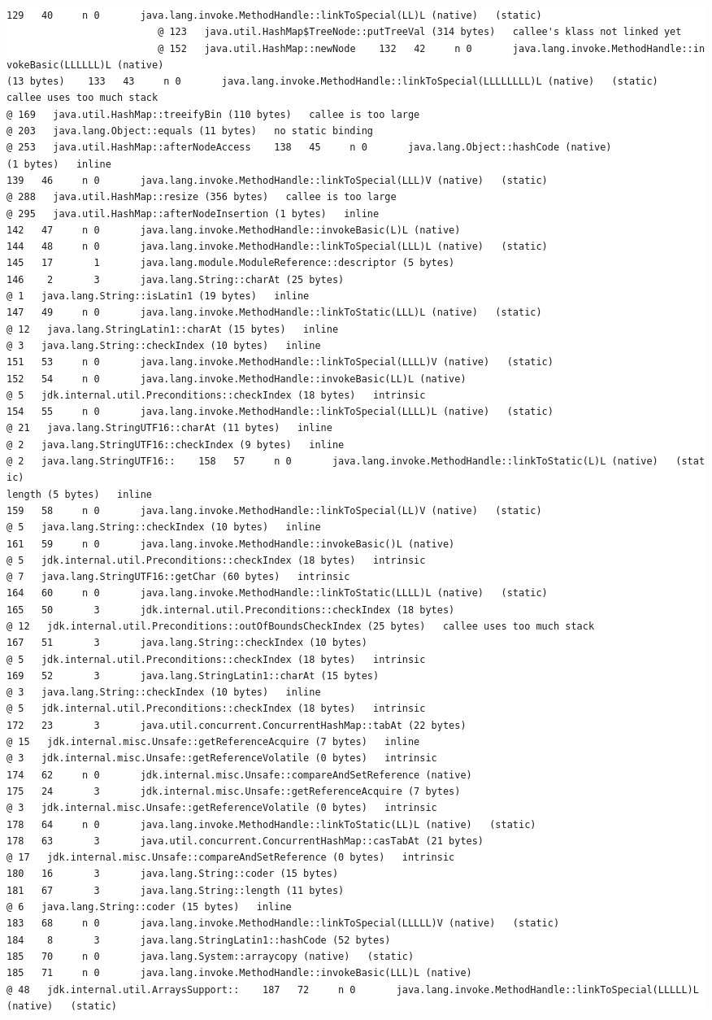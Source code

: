     129   40     n 0       java.lang.invoke.MethodHandle::linkToSpecial(LL)L (native)   (static)
                              @ 123   java.util.HashMap$TreeNode::putTreeVal (314 bytes)   callee's klass not linked yet
                              @ 152   java.util.HashMap::newNode    132   42     n 0       java.lang.invoke.MethodHandle::invokeBasic(LLLLLL)L (native)
    (13 bytes)    133   43     n 0       java.lang.invoke.MethodHandle::linkToSpecial(LLLLLLLL)L (native)   (static)
    callee uses too much stack
    @ 169   java.util.HashMap::treeifyBin (110 bytes)   callee is too large
    @ 203   java.lang.Object::equals (11 bytes)   no static binding
    @ 253   java.util.HashMap::afterNodeAccess    138   45     n 0       java.lang.Object::hashCode (native)
    (1 bytes)   inline
    139   46     n 0       java.lang.invoke.MethodHandle::linkToSpecial(LLL)V (native)   (static)
    @ 288   java.util.HashMap::resize (356 bytes)   callee is too large
    @ 295   java.util.HashMap::afterNodeInsertion (1 bytes)   inline
    142   47     n 0       java.lang.invoke.MethodHandle::invokeBasic(L)L (native)   
    144   48     n 0       java.lang.invoke.MethodHandle::linkToSpecial(LLL)L (native)   (static)
    145   17       1       java.lang.module.ModuleReference::descriptor (5 bytes)
    146    2       3       java.lang.String::charAt (25 bytes)
    @ 1   java.lang.String::isLatin1 (19 bytes)   inline
    147   49     n 0       java.lang.invoke.MethodHandle::linkToStatic(LLL)L (native)   (static)
    @ 12   java.lang.StringLatin1::charAt (15 bytes)   inline
    @ 3   java.lang.String::checkIndex (10 bytes)   inline
    151   53     n 0       java.lang.invoke.MethodHandle::linkToSpecial(LLLL)V (native)   (static)
    152   54     n 0       java.lang.invoke.MethodHandle::invokeBasic(LL)L (native)   
    @ 5   jdk.internal.util.Preconditions::checkIndex (18 bytes)   intrinsic
    154   55     n 0       java.lang.invoke.MethodHandle::linkToSpecial(LLLL)L (native)   (static)
    @ 21   java.lang.StringUTF16::charAt (11 bytes)   inline
    @ 2   java.lang.StringUTF16::checkIndex (9 bytes)   inline
    @ 2   java.lang.StringUTF16::    158   57     n 0       java.lang.invoke.MethodHandle::linkToStatic(L)L (native)   (static)
    length (5 bytes)   inline
    159   58     n 0       java.lang.invoke.MethodHandle::linkToSpecial(LL)V (native)   (static)
    @ 5   java.lang.String::checkIndex (10 bytes)   inline
    161   59     n 0       java.lang.invoke.MethodHandle::invokeBasic()L (native)
    @ 5   jdk.internal.util.Preconditions::checkIndex (18 bytes)   intrinsic
    @ 7   java.lang.StringUTF16::getChar (60 bytes)   intrinsic
    164   60     n 0       java.lang.invoke.MethodHandle::linkToStatic(LLLL)L (native)   (static)
    165   50       3       jdk.internal.util.Preconditions::checkIndex (18 bytes)
    @ 12   jdk.internal.util.Preconditions::outOfBoundsCheckIndex (25 bytes)   callee uses too much stack
    167   51       3       java.lang.String::checkIndex (10 bytes)
    @ 5   jdk.internal.util.Preconditions::checkIndex (18 bytes)   intrinsic
    169   52       3       java.lang.StringLatin1::charAt (15 bytes)
    @ 3   java.lang.String::checkIndex (10 bytes)   inline
    @ 5   jdk.internal.util.Preconditions::checkIndex (18 bytes)   intrinsic
    172   23       3       java.util.concurrent.ConcurrentHashMap::tabAt (22 bytes)
    @ 15   jdk.internal.misc.Unsafe::getReferenceAcquire (7 bytes)   inline
    @ 3   jdk.internal.misc.Unsafe::getReferenceVolatile (0 bytes)   intrinsic
    174   62     n 0       jdk.internal.misc.Unsafe::compareAndSetReference (native)
    175   24       3       jdk.internal.misc.Unsafe::getReferenceAcquire (7 bytes)
    @ 3   jdk.internal.misc.Unsafe::getReferenceVolatile (0 bytes)   intrinsic
    178   64     n 0       java.lang.invoke.MethodHandle::linkToStatic(LL)L (native)   (static)
    178   63       3       java.util.concurrent.ConcurrentHashMap::casTabAt (21 bytes)
    @ 17   jdk.internal.misc.Unsafe::compareAndSetReference (0 bytes)   intrinsic
    180   16       3       java.lang.String::coder (15 bytes)
    181   67       3       java.lang.String::length (11 bytes)
    @ 6   java.lang.String::coder (15 bytes)   inline
    183   68     n 0       java.lang.invoke.MethodHandle::linkToSpecial(LLLLL)V (native)   (static)
    184    8       3       java.lang.StringLatin1::hashCode (52 bytes)
    185   70     n 0       java.lang.System::arraycopy (native)   (static)
    185   71     n 0       java.lang.invoke.MethodHandle::invokeBasic(LLL)L (native)
    @ 48   jdk.internal.util.ArraysSupport::    187   72     n 0       java.lang.invoke.MethodHandle::linkToSpecial(LLLLL)L (native)   (static)